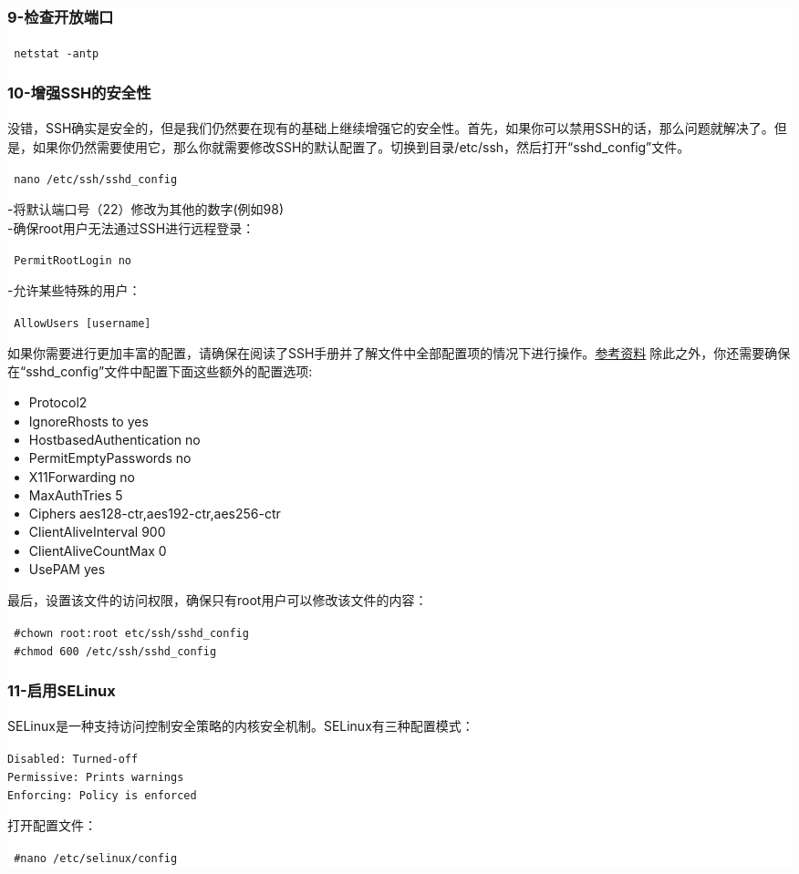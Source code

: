 ### 9-检查开放端口

```
 netstat -antp  
```

### 10-增强SSH的安全性

没错，SSH确实是安全的，但是我们仍然要在现有的基础上继续增强它的安全性。首先，如果你可以禁用SSH的话，那么问题就解决了。但是，如果你仍然需要使用它，那么你就需要修改SSH的默认配置了。切换到目录/etc/ssh，然后打开“sshd_config”文件。  
```
 nano /etc/ssh/sshd_config
```

-将默认端口号（22）修改为其他的数字(例如98)  
-确保root用户无法通过SSH进行远程登录：  
```
 PermitRootLogin no  
```

-允许某些特殊的用户：  
```
 AllowUsers [username]
```

如果你需要进行更加丰富的配置，请确保在阅读了SSH手册并了解文件中全部配置项的情况下进行操作。[参考资料](https://www.ssh.com/ssh/sshd_config/)
除此之外，你还需要确保在“sshd_config”文件中配置下面这些额外的配置选项:  
- Protocol2  
- IgnoreRhosts to yes  
- HostbasedAuthentication no  
- PermitEmptyPasswords no  
- X11Forwarding no  
- MaxAuthTries 5  
- Ciphers aes128-ctr,aes192-ctr,aes256-ctr  
- ClientAliveInterval 900  
- ClientAliveCountMax 0  
- UsePAM yes  

最后，设置该文件的访问权限，确保只有root用户可以修改该文件的内容：

```
 #chown root:root etc/ssh/sshd_config  
 #chmod 600 /etc/ssh/sshd_config
```

### 11-启用SELinux

SELinux是一种支持访问控制安全策略的内核安全机制。SELinux有三种配置模式：  

	Disabled: Turned-off  
	Permissive: Prints warnings  
	Enforcing: Policy is enforced  

打开配置文件：  
```
 #nano /etc/selinux/config
```
